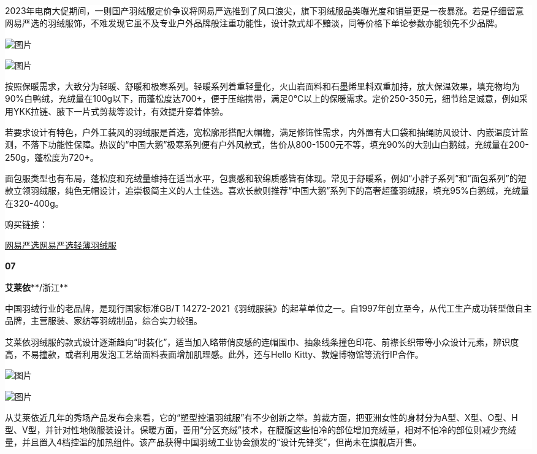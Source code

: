 

2023年电商大促期间，一则国产羽绒服定价争议将网易严选推到了风口浪尖，旗下羽绒服品类曝光度和销量更是一夜暴涨。若是仔细留意网易严选的羽绒服饰，不难发现它虽不及专业户外品牌般注重功能性，设计款式却不黯淡，同等价格下单论参数亦能领先不少品牌。



![图片](Readme.assets/640-1751889893534-11.jpeg)



![图片](Readme.assets/640-1751889893534-12.jpeg)



按照保暖需求，大致分为轻暖、舒暖和极寒系列。轻暖系列着重轻量化，火山岩面料和石墨烯里料双重加持，放大保温效果，填充物均为90%白鸭绒，充绒量在100g以下，而蓬松度达700+，便于压缩携带，满足0℃以上的保暖需求。定价250-350元，细节给足诚意，例如采用YKK拉链、腋下一片式剪裁等设计，有效提升穿着体验。



若要求设计有特色，户外工装风的羽绒服是首选，宽松廓形搭配大帽檐，满足修饰性需求，内外置有大口袋和抽绳防风设计、内嵌温度计监测，不落下功能性保障。热议的“中国大鹅”极寒系列便有户外风款式，售价从800-1500元不等，填充90%的大别山白鹅绒，充绒量在200-250g，蓬松度为720+。



面包服类型也有布局，蓬松度和充绒量维持在适当水平，包裹感和软绵质感皆有体现。常见于舒暖系，例如“小胖子系列”和“面包系列”的短款立领羽绒服，纯色无帽设计，追崇极简主义的人士佳选。喜欢长款则推荐“中国大鹅”系列下的高奢超蓬羽绒服，填充95%白鹅绒，充绒量在320-400g。



购买链接：

[网易严选网易严选轻薄羽绒服](https://union-click.jd.com/jdc?e=618%7Cpc%7C&p=JF8BATAJK1olVQUDU1ldAE4QM28JG1sVXwYAUVleAEIWMytXQwVKbV9HER8fA1UJWypcR0ROCBlQCgJDCEoXA28KG1kQWgUKXV9CUQ5LXl9DbgxVIHFqDDsdQBx_WjVWRwxqLkREWFJtCXsUAm0OG1oUXw8GZG5dD3tWbWgJElsTWjYDZF5bDEseC24PG1scXQcyU15UOBBCbTl1TiZPOkdUIwc7dnsnM2w4HFscSQBwFQxJDjknM284GGsVXAYDVFZfCk4XB3MIG18VWgQeVFhZCEIfAmsBE1sRXzYAVV9ZAXsn3eGcfl1vHH0LEyk8QCJSeDFfEoWbyRdwP15ZDVonZW9eTD5ULg5wL1sfTjJpdwpdTzhiCkRBOlwtahNvdwpPWilNVGBdMT5dTXsSM28KG18l)





**07**

**艾莱依****/浙江**



中国羽绒行业的老品牌，是现行国家标准GB/T 14272-2021《羽绒服装》的起草单位之一。自1997年创立至今，从代工生产成功转型做自主品牌，主营服装、家纺等羽绒制品，综合实力较强。



艾莱依羽绒服的款式设计逐渐趋向“时装化”，适当加入略带俏皮感的连帽围巾、抽象线条撞色印花、前襟长织带等小众设计元素，辨识度高，不易撞款，或者利用发泡工艺给面料表面增加肌理感。此外，还与Hello Kitty、敦煌博物馆等流行IP合作。



![图片](Readme.assets/640-1751889893534-13.jpeg)



![图片](Readme.assets/640-1751889893535-14.jpeg)



从艾莱依近几年的秀场产品发布会来看，它的“塑型控温羽绒服”有不少创新之举。剪裁方面，把亚洲女性的身材分为A型、X型、O型、H型、V型，并针对性地做服装设计。保暖方面，善用“分区充绒”技术，在腰腹这些怕冷的部位增加充绒量，相对不怕冷的部位则减少充绒量，并且置入4档控温的加热组件。该产品获得中国羽绒工业协会颁发的“设计先锋奖”，但尚未在旗舰店开售。
